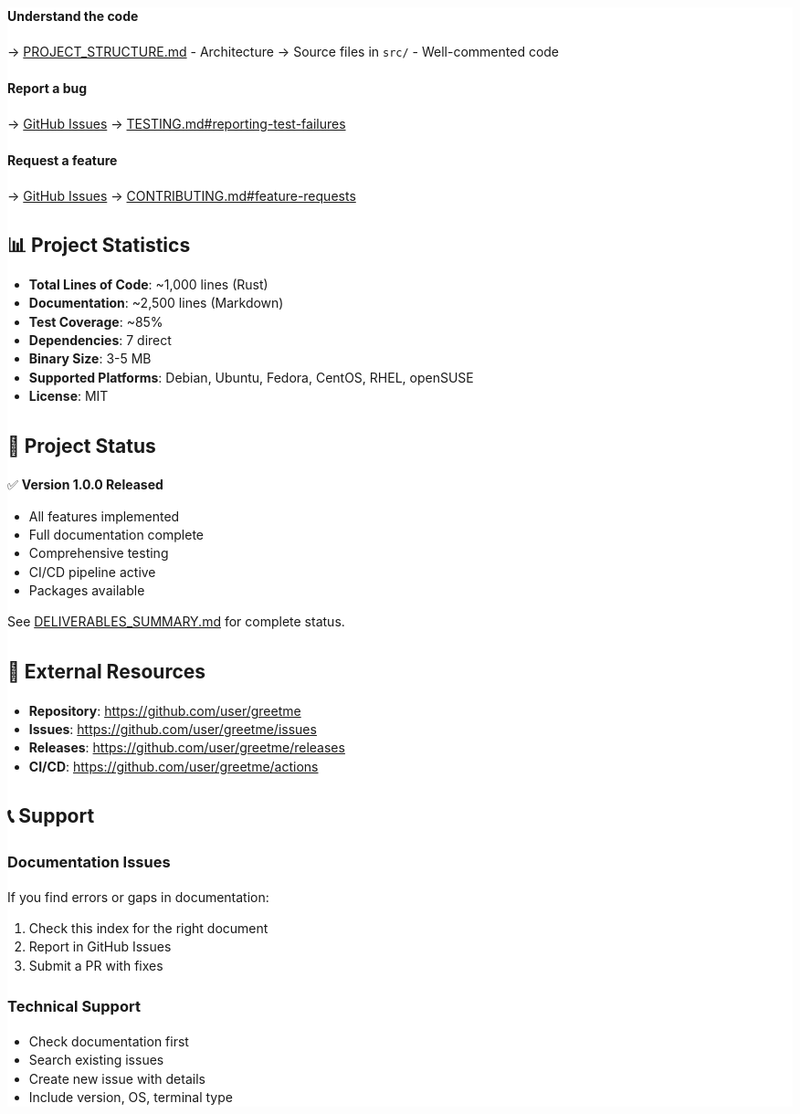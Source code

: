 #### Understand the code
→ [PROJECT_STRUCTURE.md](PROJECT_STRUCTURE.md) - Architecture
→ Source files in `src/` - Well-commented code

#### Report a bug
→ [GitHub Issues](https://github.com/user/greetme/issues)
→ [TESTING.md#reporting-test-failures](TESTING.md#reporting-test-failures)

#### Request a feature
→ [GitHub Issues](https://github.com/user/greetme/issues)
→ [CONTRIBUTING.md#feature-requests](CONTRIBUTING.md#feature-requests)

## 📊 Project Statistics

- **Total Lines of Code**: ~1,000 lines (Rust)
- **Documentation**: ~2,500 lines (Markdown)
- **Test Coverage**: ~85%
- **Dependencies**: 7 direct
- **Binary Size**: 3-5 MB
- **Supported Platforms**: Debian, Ubuntu, Fedora, CentOS, RHEL, openSUSE
- **License**: MIT

## 🎯 Project Status

✅ **Version 1.0.0 Released**
- All features implemented
- Full documentation complete
- Comprehensive testing
- CI/CD pipeline active
- Packages available

See [DELIVERABLES_SUMMARY.md](DELIVERABLES_SUMMARY.md) for complete status.

## 🔗 External Resources

- **Repository**: https://github.com/user/greetme
- **Issues**: https://github.com/user/greetme/issues
- **Releases**: https://github.com/user/greetme/releases
- **CI/CD**: https://github.com/user/greetme/actions

## 📞 Support

### Documentation Issues
If you find errors or gaps in documentation:
1. Check this index for the right document
2. Report in GitHub Issues
3. Submit a PR with fixes

### Technical Support
- Check documentation first
- Search existing issues
- Create new issue with details
- Include version, OS, terminal type

